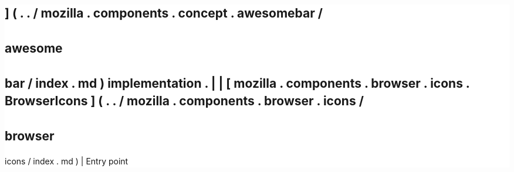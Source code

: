]
(
.
.
/
mozilla
.
components
.
concept
.
awesomebar
/
-
awesome
-
bar
/
index
.
md
)
implementation
.
|
|
[
mozilla
.
components
.
browser
.
icons
.
BrowserIcons
]
(
.
.
/
mozilla
.
components
.
browser
.
icons
/
-
browser
-
icons
/
index
.
md
)
|
Entry
point
